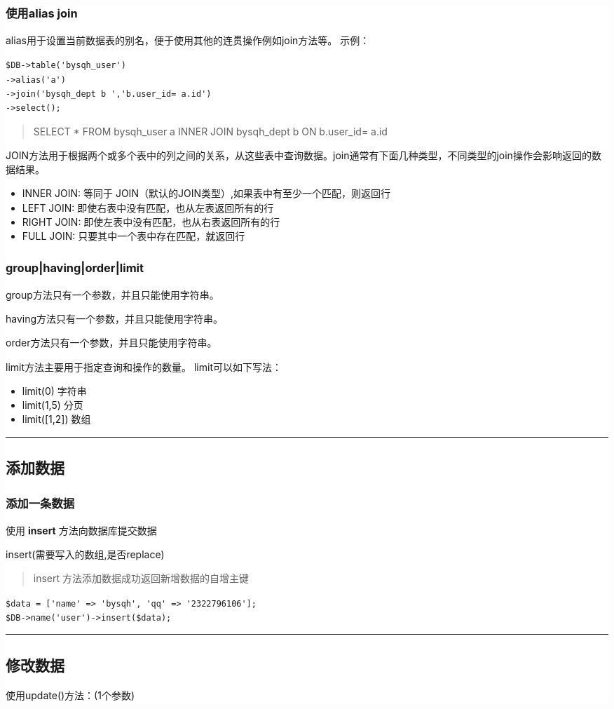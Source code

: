 ### 使用alias  join

alias用于设置当前数据表的别名，便于使用其他的连贯操作例如join方法等。 示例：

~~~
$DB->table('bysqh_user')
->alias('a')
->join('bysqh_dept b ','b.user_id= a.id')
->select();
~~~

> SELECT * FROM bysqh_user a INNER JOIN bysqh_dept b ON b.user_id= a.id

JOIN方法用于根据两个或多个表中的列之间的关系，从这些表中查询数据。join通常有下面几种类型，不同类型的join操作会影响返回的数据结果。

* INNER JOIN: 等同于 JOIN（默认的JOIN类型）,如果表中有至少一个匹配，则返回行
* LEFT JOIN: 即使右表中没有匹配，也从左表返回所有的行
* RIGHT JOIN: 即使左表中没有匹配，也从右表返回所有的行
* FULL JOIN: 只要其中一个表中存在匹配，就返回行

### group|having|order|limit

group方法只有一个参数，并且只能使用字符串。

having方法只有一个参数，并且只能使用字符串。

order方法只有一个参数，并且只能使用字符串。

limit方法主要用于指定查询和操作的数量。 limit可以如下写法：

* limit(0)  字符串
* limit(1,5)  分页
* limit([1,2]) 数组

---

## 添加数据

### 添加一条数据

使用 **insert** 方法向数据库提交数据

insert(需要写入的数组,是否replace)

> insert 方法添加数据成功返回新增数据的自增主键

~~~
$data = ['name' => 'bysqh', 'qq' => '2322796106'];
$DB->name('user')->insert($data);
~~~

---

## 修改数据

使用update()方法：(1个参数)
